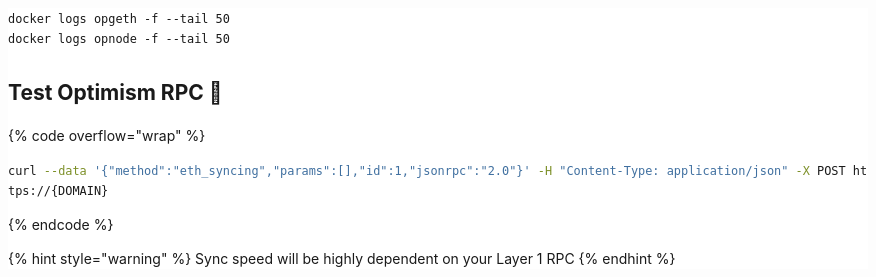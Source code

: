 ```
docker logs opgeth -f --tail 50
docker logs opnode -f --tail 50
```

## Test Optimism RPC 🧪

{% code overflow="wrap" %}
```bash
curl --data '{"method":"eth_syncing","params":[],"id":1,"jsonrpc":"2.0"}' -H "Content-Type: application/json" -X POST https://{DOMAIN}
```
{% endcode %}

{% hint style="warning" %}
Sync speed will be highly dependent on your Layer 1 RPC
{% endhint %}
